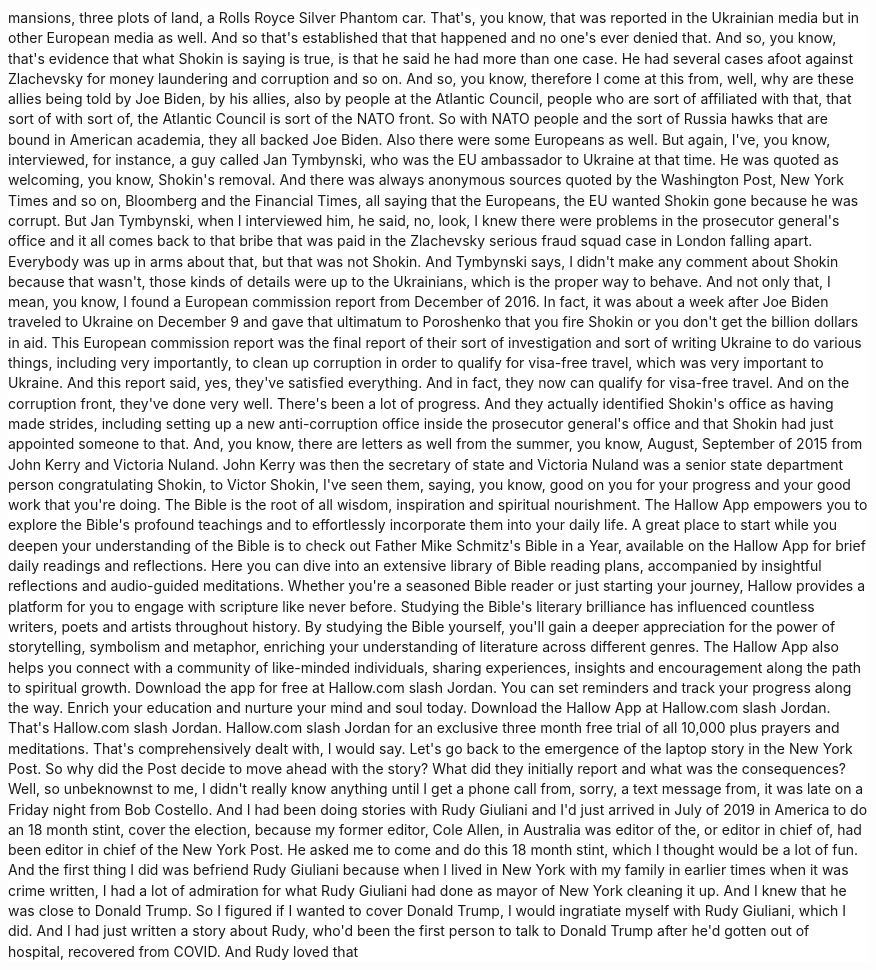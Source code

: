 mansions, three plots of land, a Rolls Royce Silver Phantom car. That's, you know, that was reported in the Ukrainian media but in other European media as well. And so that's established that that happened and no one's ever denied that. And so, you know, that's evidence that what Shokin is saying is true, is that he said he had more than one case. He had several cases afoot against Zlachevsky for money laundering and corruption and so on. And so, you know, therefore I come at this from, well, why are these allies being told by Joe Biden, by his allies, also by people at the Atlantic Council, people who are sort of affiliated with that, that sort of with sort of, the Atlantic Council is sort of the NATO front. So with NATO people and the sort of Russia hawks that are bound in American academia, they all backed Joe Biden. Also there were some Europeans as well. But again, I've, you know, interviewed, for instance, a guy called Jan Tymbynski, who was the EU ambassador to Ukraine at that time. He was quoted as welcoming, you know, Shokin's removal. And there was always anonymous sources quoted by the Washington Post, New York Times and so on, Bloomberg and the Financial Times, all saying that the Europeans, the EU wanted Shokin gone because he was corrupt. But Jan Tymbynski, when I interviewed him, he said, no, look, I knew there were problems in the prosecutor general's office and it all comes back to that bribe that was paid in the Zlachevsky serious fraud squad case in London falling apart. Everybody was up in arms about that, but that was not Shokin. And Tymbynski says, I didn't make any comment about Shokin because that wasn't, those kinds of details were up to the Ukrainians, which is the proper way to behave. And not only that, I mean, you know, I found a European commission report from December of 2016. In fact, it was about a week after Joe Biden traveled to Ukraine on December 9 and gave that ultimatum to Poroshenko that you fire Shokin or you don't get the billion dollars in aid. This European commission report was the final report of their sort of investigation and sort of writing Ukraine to do various things, including very importantly, to clean up corruption in order to qualify for visa-free travel, which was very important to Ukraine. And this report said, yes, they've satisfied everything. And in fact, they now can qualify for visa-free travel. And on the corruption front, they've done very well. There's been a lot of progress. And they actually identified Shokin's office as having made strides, including setting up a new anti-corruption office inside the prosecutor general's office and that Shokin had just appointed someone to that. And, you know, there are letters as well from the summer, you know, August, September of 2015 from John Kerry and Victoria Nuland. John Kerry was then the secretary of state and Victoria Nuland was a senior state department person congratulating Shokin, to Victor Shokin, I've seen them, saying, you know, good on you for your progress and your good work that you're doing. The Bible is the root of all wisdom, inspiration and spiritual nourishment. The Hallow App empowers you to explore the Bible's profound teachings and to effortlessly incorporate them into your daily life. A great place to start while you deepen your understanding of the Bible is to check out Father Mike Schmitz's Bible in a Year, available on the Hallow App for brief daily readings and reflections. Here you can dive into an extensive library of Bible reading plans, accompanied by insightful reflections and audio-guided meditations. Whether you're a seasoned Bible reader or just starting your journey, Hallow provides a platform for you to engage with scripture like never before. Studying the Bible's literary brilliance has influenced countless writers, poets and artists throughout history. By studying the Bible yourself, you'll gain a deeper appreciation for the power of storytelling, symbolism and metaphor, enriching your understanding of literature across different genres. The Hallow App also helps you connect with a community of like-minded individuals, sharing experiences, insights and encouragement along the path to spiritual growth. Download the app for free at Hallow.com slash Jordan. You can set reminders and track your progress along the way. Enrich your education and nurture your mind and soul today. Download the Hallow App at Hallow.com slash Jordan. That's Hallow.com slash Jordan. Hallow.com slash Jordan for an exclusive three month free trial of all 10,000 plus prayers and meditations. That's comprehensively dealt with, I would say. Let's go back to the emergence of the laptop story in the New York Post. So why did the Post decide to move ahead with the story? What did they initially report and what was the consequences? Well, so unbeknownst to me, I didn't really know anything until I get a phone call from, sorry, a text message from, it was late on a Friday night from Bob Costello. And I had been doing stories with Rudy Giuliani and I'd just arrived in July of 2019 in America to do an 18 month stint, cover the election, because my former editor, Cole Allen, in Australia was editor of the, or editor in chief of, had been editor in chief of the New York Post. He asked me to come and do this 18 month stint, which I thought would be a lot of fun. And the first thing I did was befriend Rudy Giuliani because when I lived in New York with my family in earlier times when it was crime written, I had a lot of admiration for what Rudy Giuliani had done as mayor of New York cleaning it up. And I knew that he was close to Donald Trump. So I figured if I wanted to cover Donald Trump, I would ingratiate myself with Rudy Giuliani, which I did. And I had just written a story about Rudy, who'd been the first person to talk to Donald Trump after he'd gotten out of hospital, recovered from COVID. And Rudy loved that